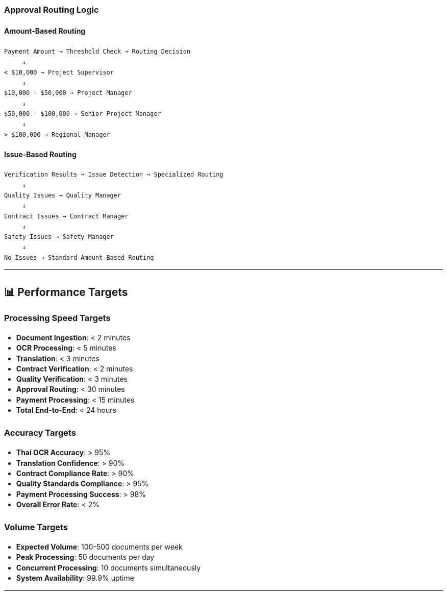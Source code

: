 ### Approval Routing Logic

#### Amount-Based Routing
```
Payment Amount → Threshold Check → Routing Decision
     ↓
< $10,000 → Project Supervisor
     ↓
$10,000 - $50,000 → Project Manager
     ↓
$50,000 - $100,000 → Senior Project Manager
     ↓
> $100,000 → Regional Manager
```

#### Issue-Based Routing
```
Verification Results → Issue Detection → Specialized Routing
     ↓
Quality Issues → Quality Manager
     ↓
Contract Issues → Contract Manager
     ↓
Safety Issues → Safety Manager
     ↓
No Issues → Standard Amount-Based Routing
```

---

## 📊 Performance Targets

### Processing Speed Targets
- **Document Ingestion**: < 2 minutes
- **OCR Processing**: < 5 minutes
- **Translation**: < 3 minutes
- **Contract Verification**: < 2 minutes
- **Quality Verification**: < 3 minutes
- **Approval Routing**: < 30 minutes
- **Payment Processing**: < 15 minutes
- **Total End-to-End**: < 24 hours

### Accuracy Targets
- **Thai OCR Accuracy**: > 95%
- **Translation Confidence**: > 90%
- **Contract Compliance Rate**: > 90%
- **Quality Standards Compliance**: > 95%
- **Payment Processing Success**: > 98%
- **Overall Error Rate**: < 2%

### Volume Targets
- **Expected Volume**: 100-500 documents per week
- **Peak Processing**: 50 documents per day
- **Concurrent Processing**: 10 documents simultaneously
- **System Availability**: 99.9% uptime

---